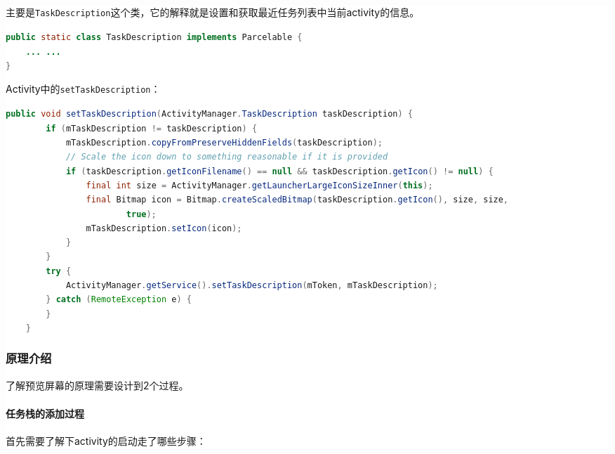 主要是`TaskDescription`这个类，它的解释就是设置和获取最近任务列表中当前activity的信息。

```java
public static class TaskDescription implements Parcelable {
	... ...
}
```

Activity中的`setTaskDescription`：

```java
public void setTaskDescription(ActivityManager.TaskDescription taskDescription) {
        if (mTaskDescription != taskDescription) {
            mTaskDescription.copyFromPreserveHiddenFields(taskDescription);
            // Scale the icon down to something reasonable if it is provided
            if (taskDescription.getIconFilename() == null && taskDescription.getIcon() != null) {
                final int size = ActivityManager.getLauncherLargeIconSizeInner(this);
                final Bitmap icon = Bitmap.createScaledBitmap(taskDescription.getIcon(), size, size,
                        true);
                mTaskDescription.setIcon(icon);
            }
        }
        try {
            ActivityManager.getService().setTaskDescription(mToken, mTaskDescription);
        } catch (RemoteException e) {
        }
    }
```

### 原理介绍

了解预览屏幕的原理需要设计到2个过程。

#### 任务栈的添加过程

首先需要了解下activity的启动走了哪些步骤：
